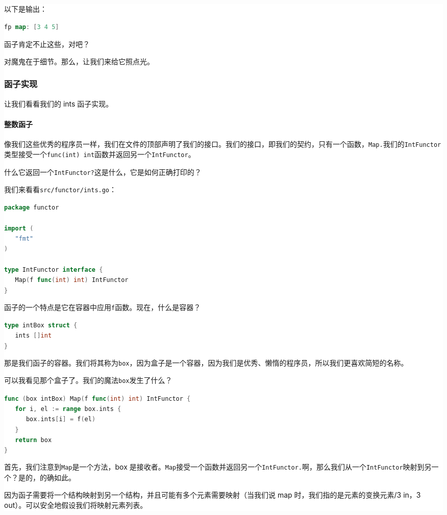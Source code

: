 以下是输出：

```go
fp map: [3 4 5]
```

函子肯定不止这些，对吧？

对魔鬼在于细节。那么，让我们来给它照点光。

### 函子实现

让我们看看我们的 ints 函子实现。

#### 整数函子

像我们这些优秀的程序员一样，我们在文件的顶部声明了我们的接口。我们的接口，即我们的契约，只有一个函数，`Map.`我们的`IntFunctor`类型接受一个`func(int) int`函数并返回另一个`IntFunctor`。

什么它返回一个`IntFunctor?`这是什么，它是如何正确打印的？

我们来看看`src/functor/ints.go`：

```go
package functor

import (
   "fmt"
)

type IntFunctor interface {
   Map(f func(int) int) IntFunctor
}
```

函子的一个特点是它在容器中应用`f`函数。现在，什么是容器？

```go
type intBox struct {
   ints []int
}
```

那是我们函子的容器。我们将其称为`box`，因为盒子是一个容器，因为我们是优秀、懒惰的程序员，所以我们更喜欢简短的名称。

可以我看见那个盒子了。我们的魔法`box`发生了什么？

```go
func (box intBox) Map(f func(int) int) IntFunctor {
   for i, el := range box.ints {
      box.ints[i] = f(el)
   }
   return box
}
```

首先，我们注意到`Map`是一个方法，box 是接收者。`Map`接受一个函数并返回另一个`IntFunctor.`啊，那么我们从一个`IntFunctor`映射到另一个？是的，的确如此。

因为函子需要将一个结构映射到另一个结构，并且可能有多个元素需要映射（当我们说 map 时，我们指的是元素的变换元素/3 in，3 out）。可以安全地假设我们将映射元素列表。
